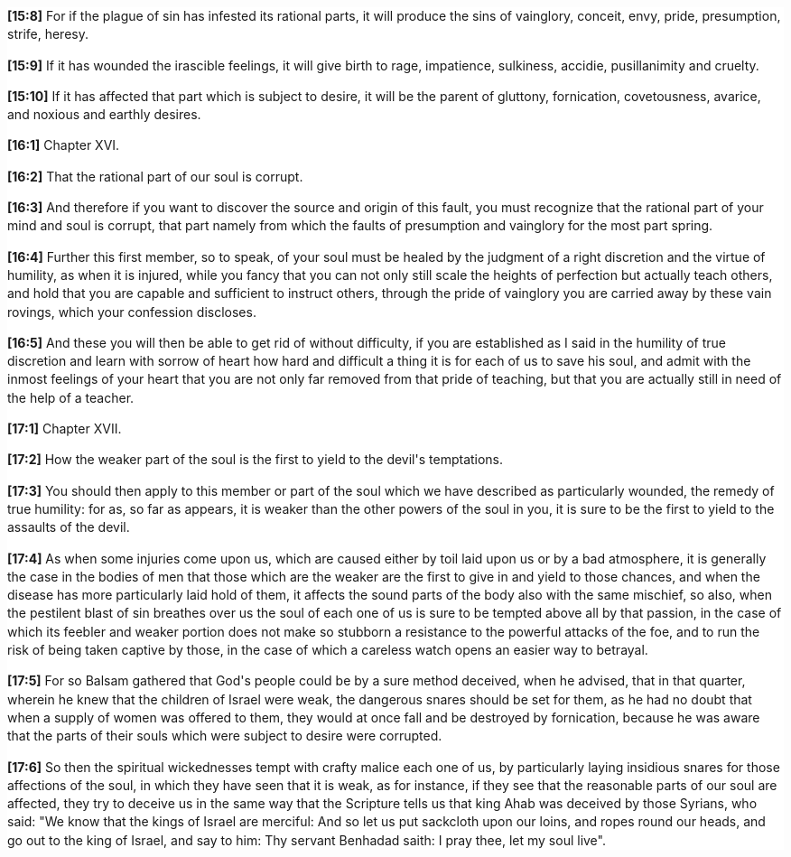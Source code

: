 **[15:8]** For if the plague of sin has infested its rational parts, it will produce the sins of vainglory, conceit, envy, pride, presumption, strife, heresy.

**[15:9]** If it has wounded the irascible feelings, it will give birth to rage, impatience, sulkiness, accidie, pusillanimity and cruelty.

**[15:10]** If it has affected that part which is subject to desire, it will be the parent of gluttony, fornication, covetousness, avarice, and noxious and earthly desires.

**[16:1]** Chapter XVI.

**[16:2]** That the rational part of our soul is corrupt.

**[16:3]** And therefore if you want to discover the source and origin of this fault, you must recognize that the rational part of your mind and soul is corrupt, that part namely from which the faults of presumption and vainglory for the most part spring.

**[16:4]** Further this first member, so to speak, of your soul must be healed by the judgment of a right discretion and the virtue of humility, as when it is injured, while you fancy that you can not only still scale the heights of perfection but actually teach others, and hold that you are capable and sufficient to instruct others, through the pride of vainglory you are carried away by these vain rovings, which your confession discloses.

**[16:5]** And these you will then be able to get rid of without difficulty, if you are established as I said in the humility of true discretion and learn with sorrow of heart how hard and difficult a thing it is for each of us to save his soul, and admit with the inmost feelings of your heart that you are not only far removed from that pride of teaching, but that you are actually still in need of the help of a teacher.

**[17:1]** Chapter XVII.

**[17:2]** How the weaker part of the soul is the first to yield to the devil's temptations.

**[17:3]** You should then apply to this member or part of the soul which we have described as particularly wounded, the remedy of true humility: for as, so far as appears, it is weaker than the other powers of the soul in you, it is sure to be the first to yield to the assaults of the devil.

**[17:4]** As when some injuries come upon us, which are caused either by toil laid upon us or by a bad atmosphere, it is generally the case in the bodies of men that those which are the weaker are the first to give in and yield to those chances, and when the disease has more particularly laid hold of them, it affects the sound parts of the body also with the same mischief, so also, when the pestilent blast of sin breathes over us the soul of each one of us is sure to be tempted above all by that passion, in the case of which its feebler and weaker portion does not make so stubborn a resistance to the powerful attacks of the foe, and to run the risk of being taken captive by those, in the case of which a careless watch opens an easier way to betrayal.

**[17:5]** For so Balsam gathered that God's people could be by a sure method deceived, when he advised, that in that quarter, wherein he knew that the children of Israel were weak, the dangerous snares should be set for them, as he had no doubt that when a supply of women was offered to them, they would at once fall and be destroyed by fornication, because he was aware that the parts of their souls which were subject to desire were corrupted.

**[17:6]** So then the spiritual wickednesses tempt with crafty malice each one of us, by particularly laying insidious snares for those affections of the soul, in which they have seen that it is weak, as for instance, if they see that the reasonable parts of our soul are affected, they try to deceive us in the same way that the Scripture tells us that king Ahab was deceived by those Syrians, who said: "We know that the kings of Israel are merciful: And so let us put sackcloth upon our loins, and ropes round our heads, and go out to the king of Israel, and say to him: Thy servant Benhadad saith: I pray thee, let my soul live".
